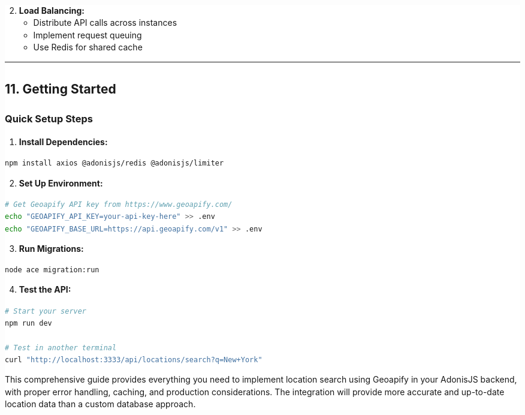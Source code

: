 2. **Load Balancing:**
   - Distribute API calls across instances
   - Implement request queuing
   - Use Redis for shared cache

---

## 11. Getting Started

### Quick Setup Steps

1. **Install Dependencies:**
```bash
npm install axios @adonisjs/redis @adonisjs/limiter
```

2. **Set Up Environment:**
```bash
# Get Geoapify API key from https://www.geoapify.com/
echo "GEOAPIFY_API_KEY=your-api-key-here" >> .env
echo "GEOAPIFY_BASE_URL=https://api.geoapify.com/v1" >> .env
```

3. **Run Migrations:**
```bash
node ace migration:run
```

4. **Test the API:**
```bash
# Start your server
npm run dev

# Test in another terminal
curl "http://localhost:3333/api/locations/search?q=New+York"
```

This comprehensive guide provides everything you need to implement location search using Geoapify in your AdonisJS backend, with proper error handling, caching, and production considerations. The integration will provide more accurate and up-to-date location data than a custom database approach.
